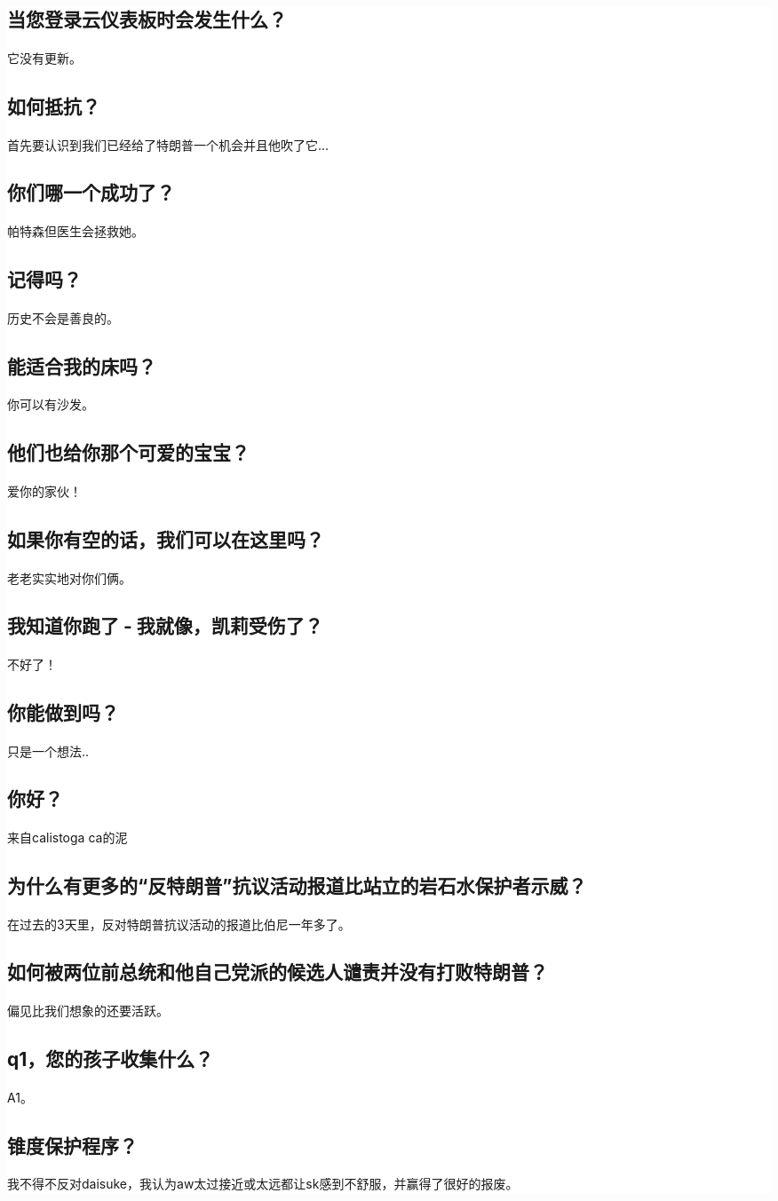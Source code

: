 ## 当您登录云仪表板时会发生什么？
它没有更新。

## 如何抵抗？
首先要认识到我们已经给了特朗普一个机会并且他吹了它...

## 你们哪一个成功了？
帕特森但医生会拯救她。

## 记得吗？
历史不会是善良的。

## 能适合我的床吗？
你可以有沙发。

## 他们也给你那个可爱的宝宝？
爱你的家伙！

## 如果你有空的话，我们可以在这里吗？
老老实实地对你们俩。

## 我知道你跑了 - 我就像，凯莉受伤了？
不好了！

## 你能做到吗？
只是一个想法..

## 你好？
来自calistoga ca的泥

## 为什么有更多的“反特朗普”抗议活动报道比站立的岩石水保护者示威？
在过去的3天里，反对特朗普抗议活动的报道比伯尼一年多了。

## 如何被两位前总统和他自己党派的候选人谴责并没有打败特朗普？
偏见比我们想象的还要活跃。

##  q1，您的孩子收集什么？
A1。

## 锥度保护程序？
我不得不反对daisuke，我认为aw太过接近或太远都让sk感到不舒服，并赢得了很好的报废。
